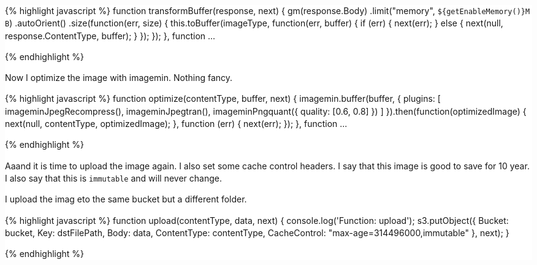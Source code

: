 {% highlight javascript %}
  function transformBuffer(response, next) {
    gm(response.Body)
      .limit("memory", `${getEnableMemory()}MB`)
      .autoOrient()
      .size(function(err, size) {
      this.toBuffer(imageType, function(err, buffer) {
          if (err) {
            next(err);
          } else {
            next(null, response.ContentType, buffer);
          }
        });
    });
  },
  function ...

{% endhighlight %}


Now I optimize the image with imagemin. Nothing fancy. 

{% highlight javascript %}
  function optimize(contentType, buffer, next) {
    imagemin.buffer(buffer, {
      plugins: [
        imageminJpegRecompress(),
        imageminJpegtran(),
        imageminPngquant({
          quality: [0.6, 0.8]
        })
      ]
    }).then(function(optimizedImage) {
      next(null, contentType, optimizedImage);
    }, function (err) {
      next(err);
    });
  },
  function ...

{% endhighlight %}

Aaand it is time to upload the image again. I also set some cache control headers. I say that this image is good to 
save for 10 year. I also say that this is `immutable` and will never change. 

I upload the imag eto the same bucket but a different folder. 

{% highlight javascript %}
  function upload(contentType, data, next) {
    console.log('Function: upload');
    s3.putObject({
        Bucket: bucket,
        Key: dstFilePath,
        Body: data,
        ContentType: contentType,
        CacheControl: "max-age=314496000,immutable"
      },
      next);
  }

{% endhighlight %}

